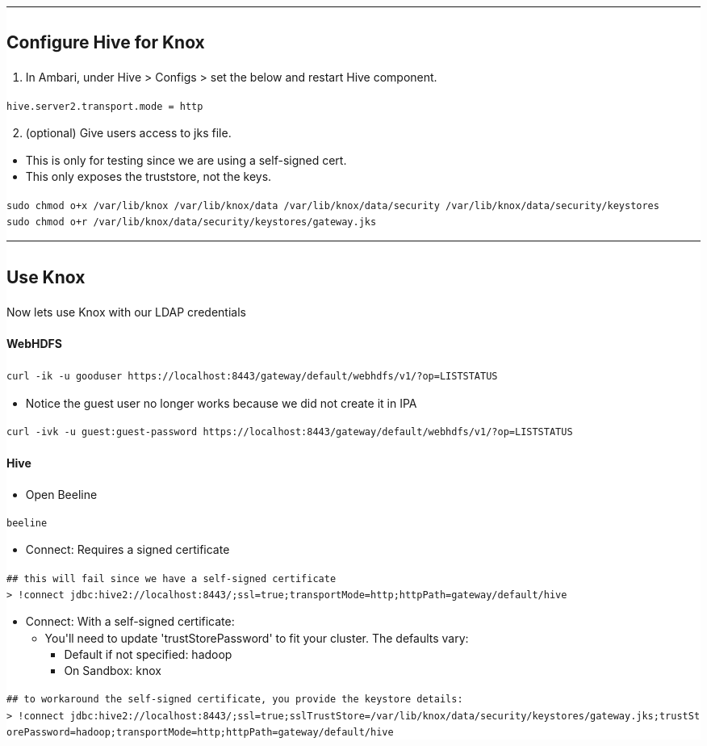--------

##  Configure Hive for Knox

1. In Ambari, under Hive > Configs > set the below and restart Hive component.

```
hive.server2.transport.mode = http
```

2. (optional) Give users access to jks file.
  - This is only for testing since we are using a self-signed cert.
  - This only exposes the truststore, not the keys.
```
sudo chmod o+x /var/lib/knox /var/lib/knox/data /var/lib/knox/data/security /var/lib/knox/data/security/keystores
sudo chmod o+r /var/lib/knox/data/security/keystores/gateway.jks
```

--------

## Use Knox

Now lets use Knox with our LDAP credentials

#### WebHDFS
```
curl -ik -u gooduser https://localhost:8443/gateway/default/webhdfs/v1/?op=LISTSTATUS
```

- Notice the guest user no longer works because we did not create it in IPA

```
curl -ivk -u guest:guest-password https://localhost:8443/gateway/default/webhdfs/v1/?op=LISTSTATUS
```

#### Hive

- Open Beeline
```
beeline
```

- Connect: Requires a signed certificate
```
## this will fail since we have a self-signed certificate
> !connect jdbc:hive2://localhost:8443/;ssl=true;transportMode=http;httpPath=gateway/default/hive
```

- Connect: With a self-signed certificate:
  - You'll need to update 'trustStorePassword' to fit your cluster. The defaults vary:
    - Default if not specified: hadoop
    - On Sandbox: knox

```
## to workaround the self-signed certificate, you provide the keystore details:
> !connect jdbc:hive2://localhost:8443/;ssl=true;sslTrustStore=/var/lib/knox/data/security/keystores/gateway.jks;trustStorePassword=hadoop;transportMode=http;httpPath=gateway/default/hive
```

